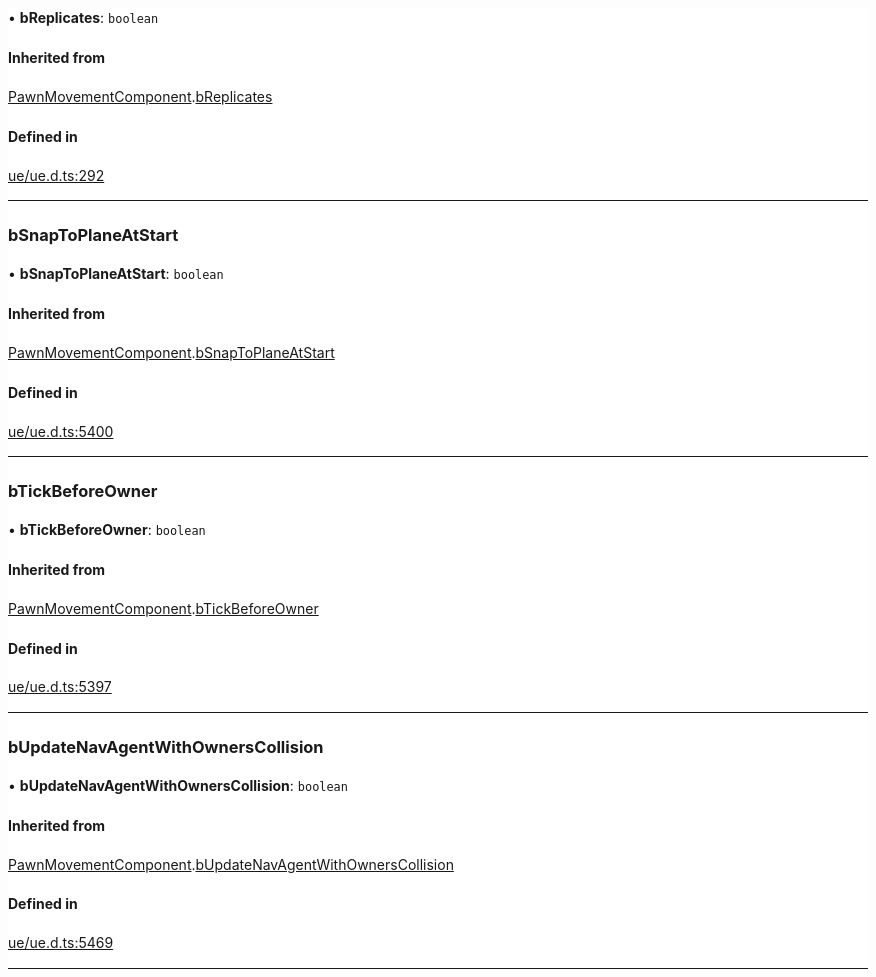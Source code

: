 • **bReplicates**: `boolean`

#### Inherited from

[PawnMovementComponent](ue_ue.PawnMovementComponent.md).[bReplicates](ue_ue.PawnMovementComponent.md#breplicates)

#### Defined in

[ue/ue.d.ts:292](https://github.com/YugMetaverse/yug_typings/blob/25cad34/ue/ue.d.ts#L292)

___

### bSnapToPlaneAtStart

• **bSnapToPlaneAtStart**: `boolean`

#### Inherited from

[PawnMovementComponent](ue_ue.PawnMovementComponent.md).[bSnapToPlaneAtStart](ue_ue.PawnMovementComponent.md#bsnaptoplaneatstart)

#### Defined in

[ue/ue.d.ts:5400](https://github.com/YugMetaverse/yug_typings/blob/25cad34/ue/ue.d.ts#L5400)

___

### bTickBeforeOwner

• **bTickBeforeOwner**: `boolean`

#### Inherited from

[PawnMovementComponent](ue_ue.PawnMovementComponent.md).[bTickBeforeOwner](ue_ue.PawnMovementComponent.md#btickbeforeowner)

#### Defined in

[ue/ue.d.ts:5397](https://github.com/YugMetaverse/yug_typings/blob/25cad34/ue/ue.d.ts#L5397)

___

### bUpdateNavAgentWithOwnersCollision

• **bUpdateNavAgentWithOwnersCollision**: `boolean`

#### Inherited from

[PawnMovementComponent](ue_ue.PawnMovementComponent.md).[bUpdateNavAgentWithOwnersCollision](ue_ue.PawnMovementComponent.md#bupdatenavagentwithownerscollision)

#### Defined in

[ue/ue.d.ts:5469](https://github.com/YugMetaverse/yug_typings/blob/25cad34/ue/ue.d.ts#L5469)

___
